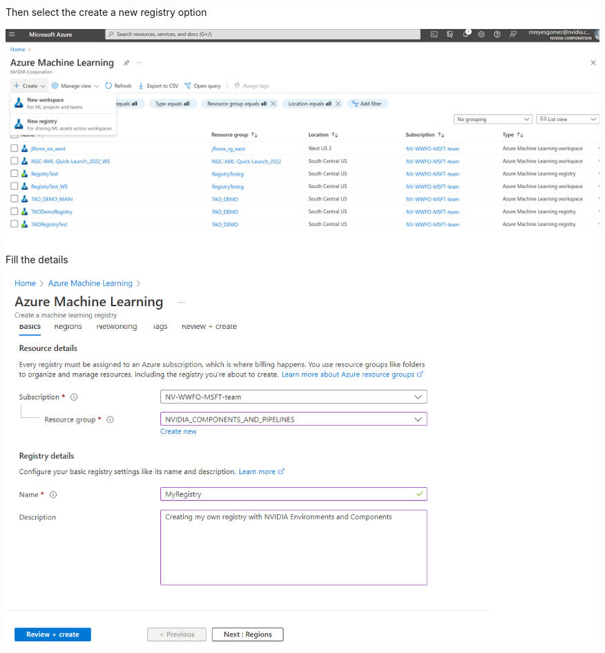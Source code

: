 Then select the create a new registry option

<img src="imgs/create.png" width="900">

Fill the details

<img src="imgs/details.png" width="700">
